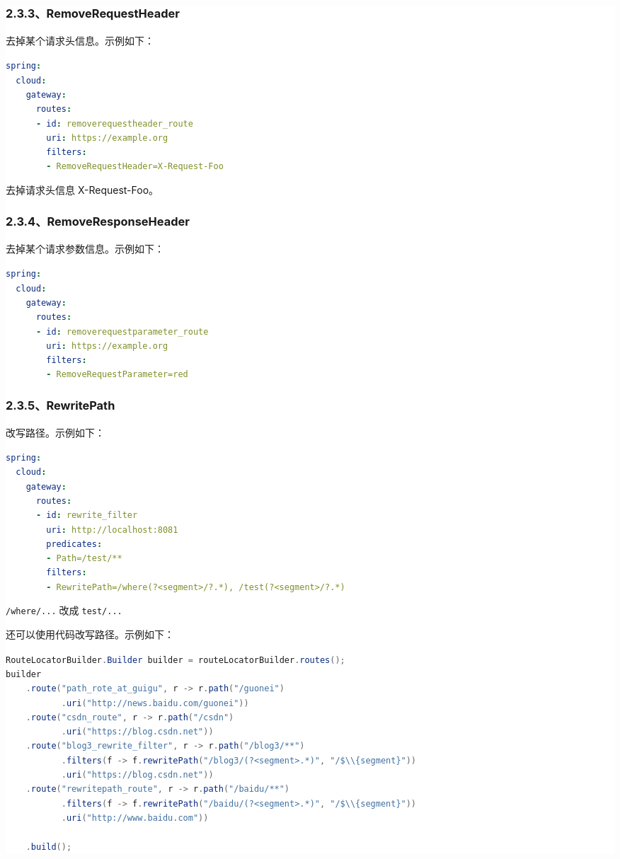 ### 2.3.3、RemoveRequestHeader

去掉某个请求头信息。示例如下：

```yaml
spring:
  cloud:
    gateway:
      routes:
      - id: removerequestheader_route
        uri: https://example.org
        filters:
        - RemoveRequestHeader=X-Request-Foo
```

去掉请求头信息 X-Request-Foo。

### 2.3.4、RemoveResponseHeader

去掉某个请求参数信息。示例如下：

```yaml
spring:
  cloud:
    gateway:
      routes:
      - id: removerequestparameter_route
        uri: https://example.org
        filters:
        - RemoveRequestParameter=red
```

### 2.3.5、RewritePath

改写路径。示例如下：

```yaml
spring:
  cloud:
    gateway:
      routes:
      - id: rewrite_filter
        uri: http://localhost:8081
        predicates:
        - Path=/test/**
        filters:
        - RewritePath=/where(?<segment>/?.*), /test(?<segment>/?.*)
```

`/where/...` 改成 `test/...`

还可以使用代码改写路径。示例如下：

```java
RouteLocatorBuilder.Builder builder = routeLocatorBuilder.routes();
builder
    .route("path_rote_at_guigu", r -> r.path("/guonei")
           .uri("http://news.baidu.com/guonei"))
    .route("csdn_route", r -> r.path("/csdn")
           .uri("https://blog.csdn.net"))
    .route("blog3_rewrite_filter", r -> r.path("/blog3/**")
           .filters(f -> f.rewritePath("/blog3/(?<segment>.*)", "/$\\{segment}"))
           .uri("https://blog.csdn.net"))
    .route("rewritepath_route", r -> r.path("/baidu/**")
           .filters(f -> f.rewritePath("/baidu/(?<segment>.*)", "/$\\{segment}"))
           .uri("http://www.baidu.com"))

    .build();
```